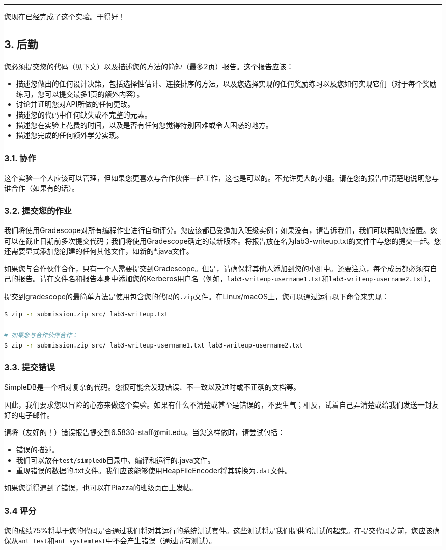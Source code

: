 ----------

您现在已经完成了这个实验。干得好！

## 3. 后勤
您必须提交您的代码（见下文）以及描述您的方法的简短（最多2页）报告。这个报告应该：

* 描述您做出的任何设计决策，包括选择性估计、连接排序的方法，以及您选择实现的任何奖励练习以及您如何实现它们（对于每个奖励练习，您可以提交最多1页的额外内容）。
* 讨论并证明您对API所做的任何更改。
* 描述您的代码中任何缺失或不完整的元素。
* 描述您在实验上花费的时间，以及是否有任何您觉得特别困难或令人困惑的地方。
* 描述您完成的任何额外学分实现。

### 3.1. 协作
这个实验一个人应该可以管理，但如果您更喜欢与合作伙伴一起工作，这也是可以的。不允许更大的小组。请在您的报告中清楚地说明您与谁合作（如果有的话）。

### 3.2. 提交您的作业
我们将使用Gradescope对所有编程作业进行自动评分。您应该都已受邀加入班级实例；如果没有，请告诉我们，我们可以帮助您设置。您可以在截止日期前多次提交代码；我们将使用Gradescope确定的最新版本。将报告放在名为lab3-writeup.txt的文件中与您的提交一起。您还需要显式添加您创建的任何其他文件，如新的*.java文件。

如果您与合作伙伴合作，只有一个人需要提交到Gradescope。但是，请确保将其他人添加到您的小组中。还要注意，每个成员都必须有自己的报告。请在文件名和报告本身中添加您的Kerberos用户名（例如，`lab3-writeup-username1.txt`和`lab3-writeup-username2.txt`）。

提交到gradescope的最简单方法是使用包含您的代码的`.zip`文件。在Linux/macOS上，您可以通过运行以下命令来实现：

```bash
$ zip -r submission.zip src/ lab3-writeup.txt

# 如果您与合作伙伴合作：
$ zip -r submission.zip src/ lab3-writeup-username1.txt lab3-writeup-username2.txt
```


<a name="bugs"></a>
### 3.3. 提交错误

SimpleDB是一个相对复杂的代码。您很可能会发现错误、不一致以及过时或不正确的文档等。

因此，我们要求您以冒险的心态来做这个实验。如果有什么不清楚或甚至是错误的，不要生气；相反，试着自己弄清楚或给我们发送一封友好的电子邮件。

请将（友好的！）错误报告提交到<a href="mailto:6.5830-staff@mit.edu">6.5830-staff@mit.edu</a>。当您这样做时，请尝试包括：

* 错误的描述。
* 我们可以放在`test/simpledb`目录中、编译和运行的[.java](file://D:\AppDate\Code\JetBrains\Idea\simple-db-hw-2022\src\java\simpledb\common\Database.java)文件。
* 重现错误的数据的[.txt](file://D:\AppDate\Code\JetBrains\Idea\simple-db-hw-2022\bin\depcache\dependencies.txt)文件。我们应该能够使用[HeapFileEncoder](file://D:\AppDate\Code\JetBrains\Idea\simple-db-hw-2022\src\java\simpledb\storage\HeapFileEncoder.java#L17-L227)将其转换为`.dat`文件。

如果您觉得遇到了错误，也可以在Piazza的班级页面上发帖。

### 3.4 评分
您的成绩75%将基于您的代码是否通过我们将对其运行的系统测试套件。这些测试将是我们提供的测试的超集。在提交代码之前，您应该确保从`ant test`和`ant systemtest`中不会产生错误（通过所有测试）。
